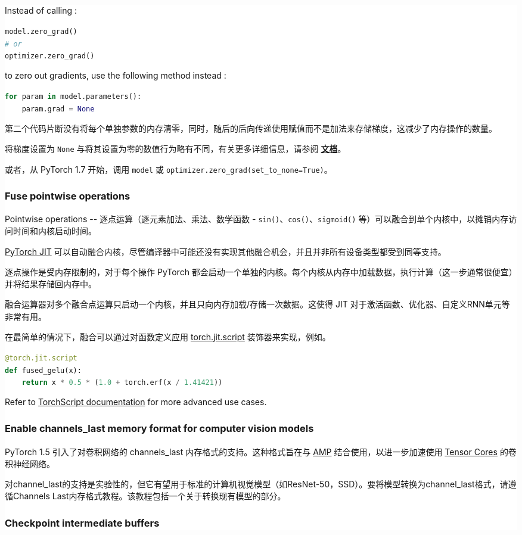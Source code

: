 Instead of calling :

```python
model.zero_grad()
# or
optimizer.zero_grad()
```

to zero out gradients, use the following method instead :

```python
for param in model.parameters():
    param.grad = None
```

第二个代码片断没有将每个单独参数的内存清零，同时，随后的后向传递使用赋值而不是加法来存储梯度，这减少了内存操作的数量。

将梯度设置为 `None` 与将其设置为零的数值行为略有不同，有关更多详细信息，请参阅 [**文档**](https://pytorch.org/docs/master/optim.html#torch.optim.Optimizer.zero_grad)。

或者，从 PyTorch 1.7 开始，调用 `model` 或 `optimizer.zero_grad(set_to_none=True)`。



### Fuse pointwise operations

Pointwise operations -- 逐点运算（逐元素加法、乘法、数学函数 - `sin()`、`cos()`、`sigmoid()` 等）可以融合到单个内核中，以摊销内存访问时间和内核启动时间。

[PyTorch JIT](https://pytorch.org/docs/stable/jit.html) 可以自动融合内核，尽管编译器中可能还没有实现其他融合机会，并且并非所有设备类型都受到同等支持。

逐点操作是受内存限制的，对于每个操作 PyTorch 都会启动一个单独的内核。每个内核从内存中加载数据，执行计算（这一步通常很便宜）并将结果存储回内存中。

融合运算器对多个融合点运算只启动一个内核，并且只向内存加载/存储一次数据。这使得 JIT 对于激活函数、优化器、自定义RNN单元等非常有用。

在最简单的情况下，融合可以通过对函数定义应用 [torch.jit.script](https://pytorch.org/docs/stable/generated/torch.jit.script.html#torch.jit.script) 装饰器来实现，例如。

```python
@torch.jit.script
def fused_gelu(x):
    return x * 0.5 * (1.0 + torch.erf(x / 1.41421))
```

Refer to [TorchScript documentation](https://pytorch.org/docs/stable/jit.html) for more advanced use cases.



### Enable channels_last memory format for computer vision models

PyTorch 1.5 引入了对卷积网络的 channels_last 内存格式的支持。这种格式旨在与 [AMP](https://pytorch.org/docs/stable/amp.html) 结合使用，以进一步加速使用 [Tensor Cores](https://www.nvidia.com/en-us/data-center/tensor-cores/) 的卷积神经网络。

对channel_last的支持是实验性的，但它有望用于标准的计算机视觉模型（如ResNet-50，SSD）。要将模型转换为channel_last格式，请遵循Channels Last内存格式教程。该教程包括一个关于转换现有模型的部分。



### Checkpoint intermediate buffers
